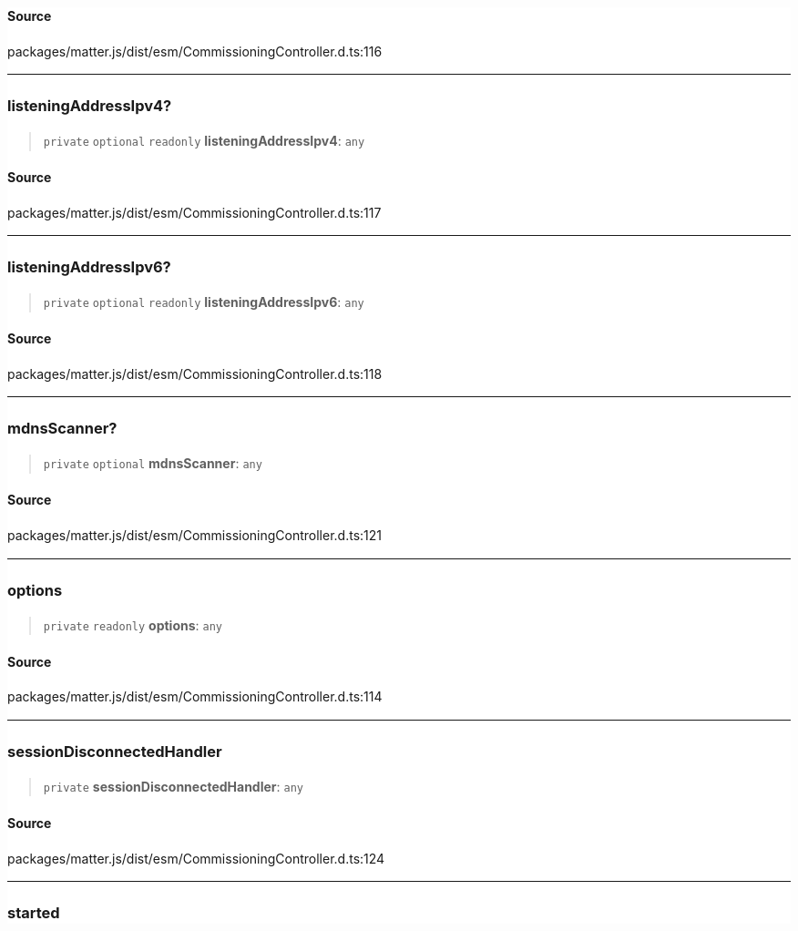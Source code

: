 #### Source

packages/matter.js/dist/esm/CommissioningController.d.ts:116

***

### listeningAddressIpv4?

> `private` `optional` `readonly` **listeningAddressIpv4**: `any`

#### Source

packages/matter.js/dist/esm/CommissioningController.d.ts:117

***

### listeningAddressIpv6?

> `private` `optional` `readonly` **listeningAddressIpv6**: `any`

#### Source

packages/matter.js/dist/esm/CommissioningController.d.ts:118

***

### mdnsScanner?

> `private` `optional` **mdnsScanner**: `any`

#### Source

packages/matter.js/dist/esm/CommissioningController.d.ts:121

***

### options

> `private` `readonly` **options**: `any`

#### Source

packages/matter.js/dist/esm/CommissioningController.d.ts:114

***

### sessionDisconnectedHandler

> `private` **sessionDisconnectedHandler**: `any`

#### Source

packages/matter.js/dist/esm/CommissioningController.d.ts:124

***

### started
